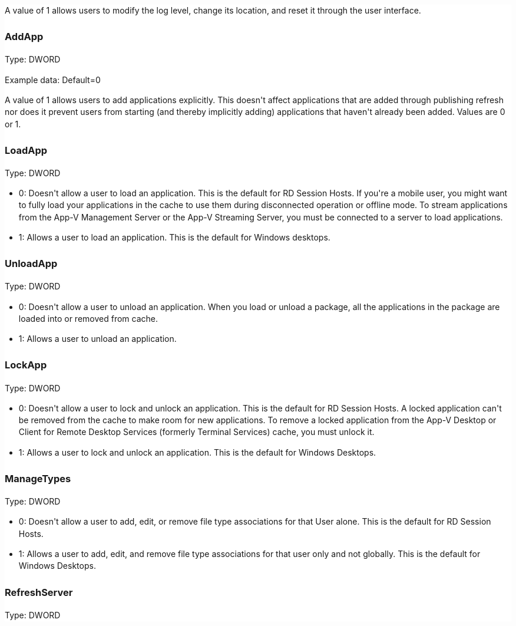 A value of 1 allows users to modify the log level, change its location, and reset it through the user interface.

### AddApp

Type: DWORD

Example data: Default=0

A value of 1 allows users to add applications explicitly. This doesn't affect applications that are added through publishing refresh nor does it prevent users from starting (and thereby implicitly adding) applications that haven't already been added. Values are 0 or 1.

### LoadApp

Type: DWORD

- 0: Doesn't allow a user to load an application. This is the default for RD Session Hosts. If you're a mobile user, you might want to fully load your applications in the cache to use them during disconnected operation or offline mode. To stream applications from the App-V Management Server or the App-V Streaming Server, you must be connected to a server to load applications.

- 1: Allows a user to load an application. This is the default for Windows desktops.

### UnloadApp

Type: DWORD

- 0: Doesn't allow a user to unload an application. When you load or unload a package, all the applications in the package are loaded into or removed from cache.

- 1: Allows a user to unload an application.

### LockApp

Type: DWORD

- 0: Doesn't allow a user to lock and unlock an application. This is the default for RD Session Hosts. A locked application can't be removed from the cache to make room for new applications. To remove a locked application from the App-V Desktop or Client for Remote Desktop Services (formerly Terminal Services) cache, you must unlock it.

- 1: Allows a user to lock and unlock an application. This is the default for Windows Desktops.

### ManageTypes

Type: DWORD

- 0: Doesn't allow a user to add, edit, or remove file type associations for that User alone. This is the default for RD Session Hosts.

- 1: Allows a user to add, edit, and remove file type associations for that user only and not globally. This is the default for Windows Desktops.

### RefreshServer

Type: DWORD
